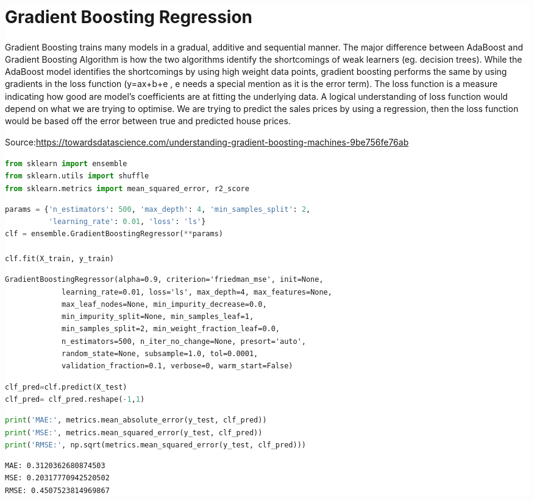 
# Gradient Boosting Regression
Gradient Boosting trains many models in a gradual, additive and sequential manner. The major difference between AdaBoost and Gradient Boosting Algorithm is how the two algorithms identify the shortcomings of weak learners (eg. decision trees). While the AdaBoost model identifies the shortcomings by using high weight data points, gradient boosting performs the same by using gradients in the loss function (y=ax+b+e , e needs a special mention as it is the error term). The loss function is a measure indicating how good are model’s coefficients are at fitting the underlying data. A logical understanding of loss function would depend on what we are trying to optimise. We are trying to predict the sales prices by using a regression, then the loss function would be based off the error between true and predicted house prices.

Source:https://towardsdatascience.com/understanding-gradient-boosting-machines-9be756fe76ab


```python
from sklearn import ensemble
from sklearn.utils import shuffle
from sklearn.metrics import mean_squared_error, r2_score
```


```python
params = {'n_estimators': 500, 'max_depth': 4, 'min_samples_split': 2,
          'learning_rate': 0.01, 'loss': 'ls'}
clf = ensemble.GradientBoostingRegressor(**params)

clf.fit(X_train, y_train)
```




    GradientBoostingRegressor(alpha=0.9, criterion='friedman_mse', init=None,
                 learning_rate=0.01, loss='ls', max_depth=4, max_features=None,
                 max_leaf_nodes=None, min_impurity_decrease=0.0,
                 min_impurity_split=None, min_samples_leaf=1,
                 min_samples_split=2, min_weight_fraction_leaf=0.0,
                 n_estimators=500, n_iter_no_change=None, presort='auto',
                 random_state=None, subsample=1.0, tol=0.0001,
                 validation_fraction=0.1, verbose=0, warm_start=False)




```python
clf_pred=clf.predict(X_test)
clf_pred= clf_pred.reshape(-1,1)
```


```python
print('MAE:', metrics.mean_absolute_error(y_test, clf_pred))
print('MSE:', metrics.mean_squared_error(y_test, clf_pred))
print('RMSE:', np.sqrt(metrics.mean_squared_error(y_test, clf_pred)))
```

    MAE: 0.3120362680874503
    MSE: 0.20317770942520502
    RMSE: 0.4507523814969867
